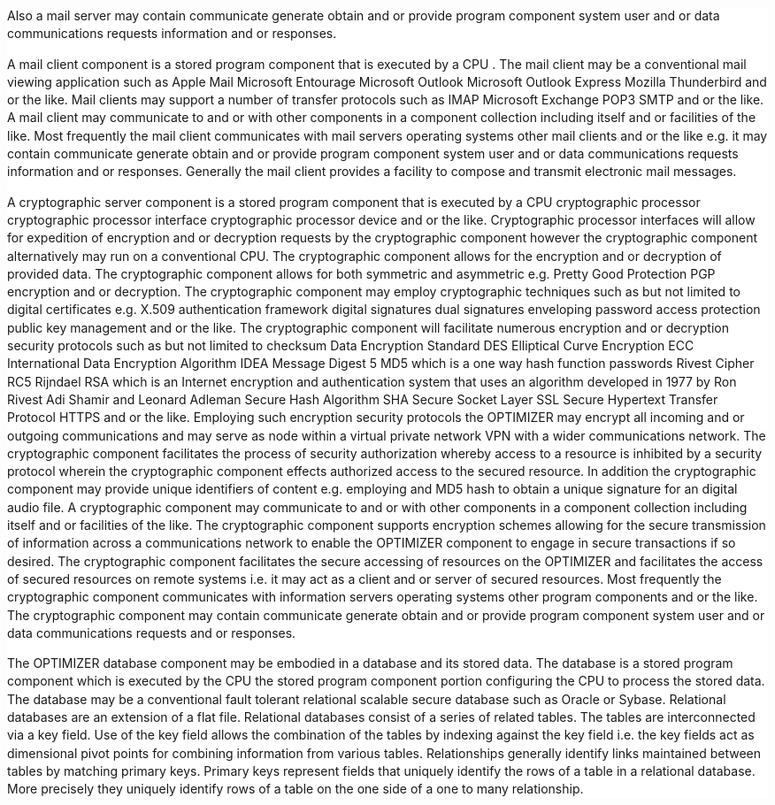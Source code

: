 Also a mail server may contain communicate generate obtain and or provide program component system user and or data communications requests information and or responses.

A mail client component is a stored program component that is executed by a CPU . The mail client may be a conventional mail viewing application such as Apple Mail Microsoft Entourage Microsoft Outlook Microsoft Outlook Express Mozilla Thunderbird and or the like. Mail clients may support a number of transfer protocols such as IMAP Microsoft Exchange POP3 SMTP and or the like. A mail client may communicate to and or with other components in a component collection including itself and or facilities of the like. Most frequently the mail client communicates with mail servers operating systems other mail clients and or the like e.g. it may contain communicate generate obtain and or provide program component system user and or data communications requests information and or responses. Generally the mail client provides a facility to compose and transmit electronic mail messages.

A cryptographic server component is a stored program component that is executed by a CPU cryptographic processor cryptographic processor interface cryptographic processor device and or the like. Cryptographic processor interfaces will allow for expedition of encryption and or decryption requests by the cryptographic component however the cryptographic component alternatively may run on a conventional CPU. The cryptographic component allows for the encryption and or decryption of provided data. The cryptographic component allows for both symmetric and asymmetric e.g. Pretty Good Protection PGP encryption and or decryption. The cryptographic component may employ cryptographic techniques such as but not limited to digital certificates e.g. X.509 authentication framework digital signatures dual signatures enveloping password access protection public key management and or the like. The cryptographic component will facilitate numerous encryption and or decryption security protocols such as but not limited to checksum Data Encryption Standard DES Elliptical Curve Encryption ECC International Data Encryption Algorithm IDEA Message Digest 5 MD5 which is a one way hash function passwords Rivest Cipher RC5 Rijndael RSA which is an Internet encryption and authentication system that uses an algorithm developed in 1977 by Ron Rivest Adi Shamir and Leonard Adleman Secure Hash Algorithm SHA Secure Socket Layer SSL Secure Hypertext Transfer Protocol HTTPS and or the like. Employing such encryption security protocols the OPTIMIZER may encrypt all incoming and or outgoing communications and may serve as node within a virtual private network VPN with a wider communications network. The cryptographic component facilitates the process of security authorization whereby access to a resource is inhibited by a security protocol wherein the cryptographic component effects authorized access to the secured resource. In addition the cryptographic component may provide unique identifiers of content e.g. employing and MD5 hash to obtain a unique signature for an digital audio file. A cryptographic component may communicate to and or with other components in a component collection including itself and or facilities of the like. The cryptographic component supports encryption schemes allowing for the secure transmission of information across a communications network to enable the OPTIMIZER component to engage in secure transactions if so desired. The cryptographic component facilitates the secure accessing of resources on the OPTIMIZER and facilitates the access of secured resources on remote systems i.e. it may act as a client and or server of secured resources. Most frequently the cryptographic component communicates with information servers operating systems other program components and or the like. The cryptographic component may contain communicate generate obtain and or provide program component system user and or data communications requests and or responses.

The OPTIMIZER database component may be embodied in a database and its stored data. The database is a stored program component which is executed by the CPU the stored program component portion configuring the CPU to process the stored data. The database may be a conventional fault tolerant relational scalable secure database such as Oracle or Sybase. Relational databases are an extension of a flat file. Relational databases consist of a series of related tables. The tables are interconnected via a key field. Use of the key field allows the combination of the tables by indexing against the key field i.e. the key fields act as dimensional pivot points for combining information from various tables. Relationships generally identify links maintained between tables by matching primary keys. Primary keys represent fields that uniquely identify the rows of a table in a relational database. More precisely they uniquely identify rows of a table on the one side of a one to many relationship.
